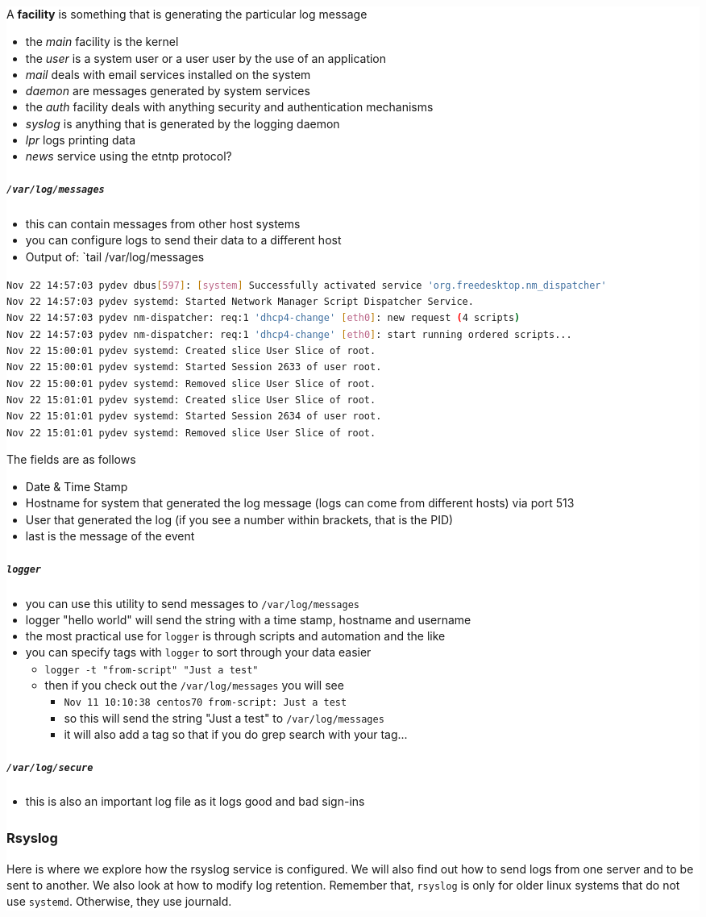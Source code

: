 A **facility** is something that is generating the particular log message
* the *main* facility is the kernel
* the *user* is a system user or a user user by the use of an application
* *mail* deals with email services installed on the system
* *daemon* are messages generated by system services
* the *auth* facility deals with anything security and authentication mechanisms
* *syslog* is anything that is generated by the logging daemon
* *lpr* logs printing data
* *news* service using the etntp protocol?


##### `/var/log/messages`
* this can contain messages from other host systems
* you can configure logs to send their data to a different host
* Output of: `tail /var/log/messages
```bash
Nov 22 14:57:03 pydev dbus[597]: [system] Successfully activated service 'org.freedesktop.nm_dispatcher'
Nov 22 14:57:03 pydev systemd: Started Network Manager Script Dispatcher Service.
Nov 22 14:57:03 pydev nm-dispatcher: req:1 'dhcp4-change' [eth0]: new request (4 scripts)
Nov 22 14:57:03 pydev nm-dispatcher: req:1 'dhcp4-change' [eth0]: start running ordered scripts...
Nov 22 15:00:01 pydev systemd: Created slice User Slice of root.
Nov 22 15:00:01 pydev systemd: Started Session 2633 of user root.
Nov 22 15:00:01 pydev systemd: Removed slice User Slice of root.
Nov 22 15:01:01 pydev systemd: Created slice User Slice of root.
Nov 22 15:01:01 pydev systemd: Started Session 2634 of user root.
Nov 22 15:01:01 pydev systemd: Removed slice User Slice of root.
```
The fields are as follows
* Date & Time Stamp 
* Hostname for system that generated the log message (logs can come from different hosts) via port 513
* User that generated the log (if you see a number within brackets, that is the PID)
* last is the message of the event

##### `logger`
* you can use this utility to send messages to `/var/log/messages`
* logger "hello world" will send the string with a time stamp, hostname and username
* the most practical use for `logger` is through scripts and automation and the like
* you can specify tags with `logger` to sort through your data easier
  * `logger -t "from-script" "Just a test"`
  * then if you check out the `/var/log/messages` you will see
    * `Nov 11 10:10:38 centos70 from-script: Just a test`
    * so this will send the string "Just a test" to `/var/log/messages`
    * it will also add a tag so that if you do grep search with your tag...

##### `/var/log/secure`
* this is also an important log file as it logs good and bad sign-ins

### Rsyslog
Here is where we explore how the rsyslog service is configured.  We will also find out how to send logs from one server and to be sent to another.  We also look at how to modify log retention.  Remember that, `rsyslog` is only for older linux systems that do not use `systemd`.  Otherwise, they use journald.
